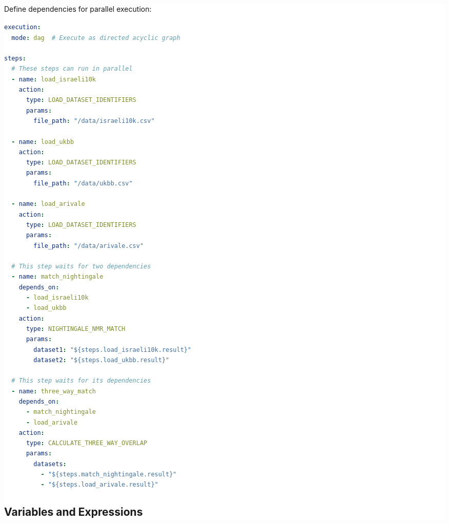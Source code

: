 Define dependencies for parallel execution:

```yaml
execution:
  mode: dag  # Execute as directed acyclic graph

steps:
  # These steps can run in parallel
  - name: load_israeli10k
    action:
      type: LOAD_DATASET_IDENTIFIERS
      params:
        file_path: "/data/israeli10k.csv"
      
  - name: load_ukbb
    action:
      type: LOAD_DATASET_IDENTIFIERS
      params:
        file_path: "/data/ukbb.csv"
      
  - name: load_arivale
    action:
      type: LOAD_DATASET_IDENTIFIERS
      params:
        file_path: "/data/arivale.csv"
    
  # This step waits for two dependencies
  - name: match_nightingale
    depends_on:
      - load_israeli10k
      - load_ukbb
    action:
      type: NIGHTINGALE_NMR_MATCH
      params:
        dataset1: "${steps.load_israeli10k.result}"
        dataset2: "${steps.load_ukbb.result}"
  
  # This step waits for its dependencies
  - name: three_way_match
    depends_on:
      - match_nightingale
      - load_arivale
    action:
      type: CALCULATE_THREE_WAY_OVERLAP
      params:
        datasets:
          - "${steps.match_nightingale.result}"
          - "${steps.load_arivale.result}"
```

## Variables and Expressions
